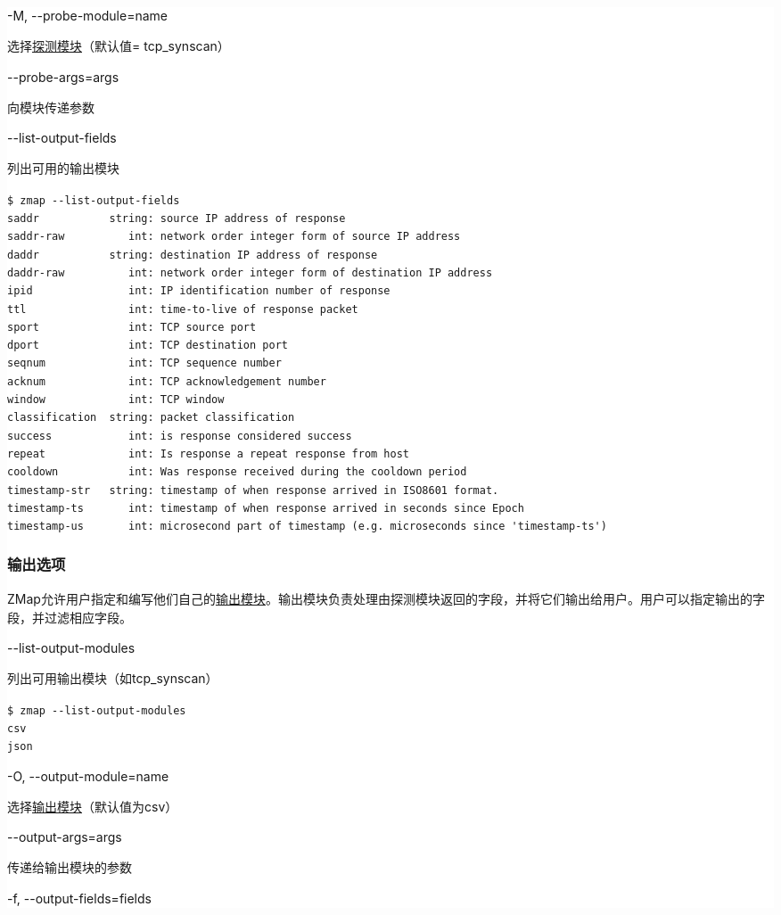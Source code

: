 -M, --probe-module=name

选择[探测模块](https://linux.cn/article-5860-1.html#probemodule)（默认值= tcp_synscan）

--probe-args=args

向模块传递参数

--list-output-fields

列出可用的输出模块

```
$ zmap --list-output-fields
saddr           string: source IP address of response
saddr-raw          int: network order integer form of source IP address
daddr           string: destination IP address of response
daddr-raw          int: network order integer form of destination IP address
ipid               int: IP identification number of response
ttl                int: time-to-live of response packet
sport              int: TCP source port
dport              int: TCP destination port
seqnum             int: TCP sequence number
acknum             int: TCP acknowledgement number
window             int: TCP window
classification  string: packet classification
success            int: is response considered success
repeat             int: Is response a repeat response from host
cooldown           int: Was response received during the cooldown period
timestamp-str   string: timestamp of when response arrived in ISO8601 format.
timestamp-ts       int: timestamp of when response arrived in seconds since Epoch
timestamp-us       int: microsecond part of timestamp (e.g. microseconds since 'timestamp-ts')
```

### 输出选项

ZMap允许用户指定和编写他们自己的[输出模块](https://linux.cn/article-5860-1.html#outputmodule)。输出模块负责处理由探测模块返回的字段，并将它们输出给用户。用户可以指定输出的字段，并过滤相应字段。

--list-output-modules

列出可用输出模块（如tcp_synscan）

```
$ zmap --list-output-modules
csv
json
```

-O, --output-module=name

选择[输出模块](https://linux.cn/article-5860-1.html#outputmodule)（默认值为csv）

--output-args=args

传递给输出模块的参数

-f, --output-fields=fields
